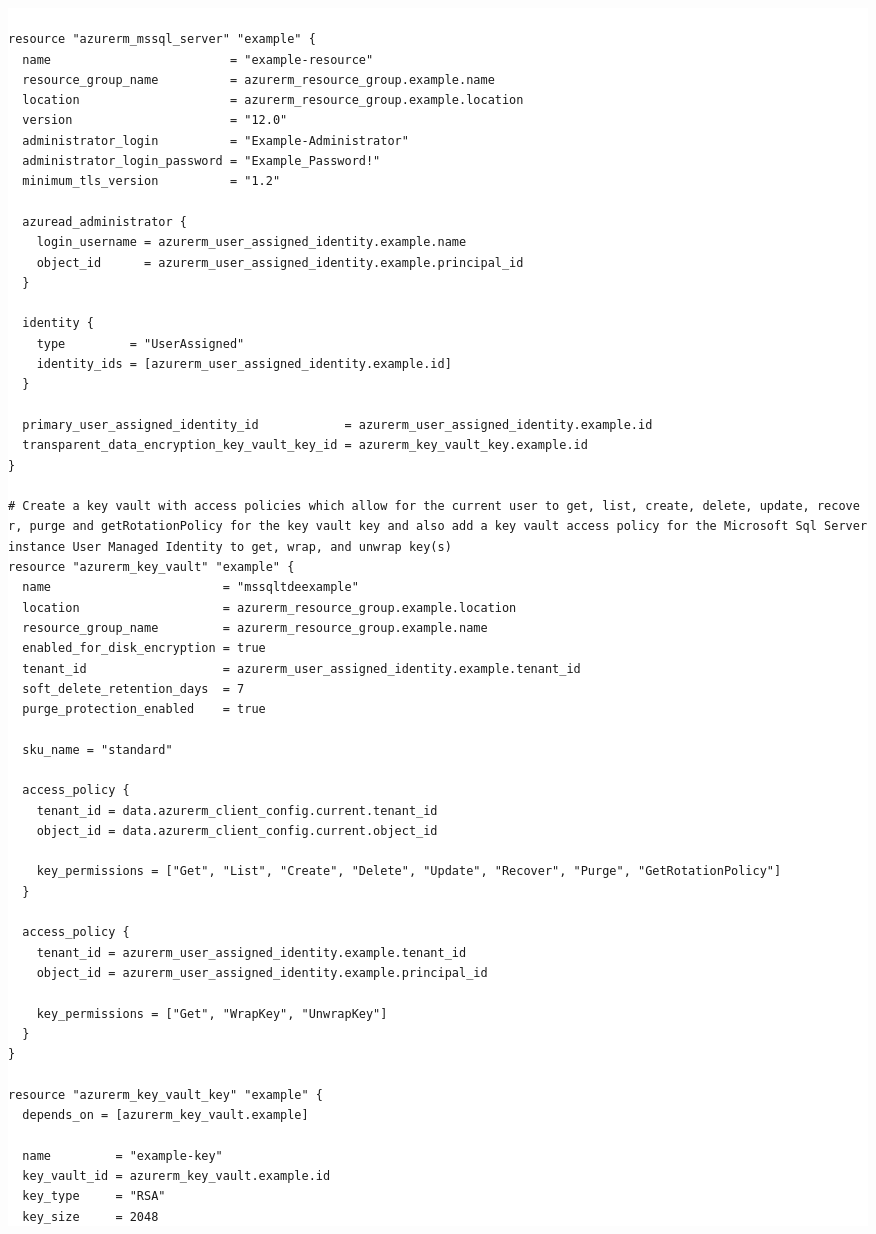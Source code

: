 ```hcl

resource "azurerm_mssql_server" "example" {
  name                         = "example-resource"
  resource_group_name          = azurerm_resource_group.example.name
  location                     = azurerm_resource_group.example.location
  version                      = "12.0"
  administrator_login          = "Example-Administrator"
  administrator_login_password = "Example_Password!"
  minimum_tls_version          = "1.2"

  azuread_administrator {
    login_username = azurerm_user_assigned_identity.example.name
    object_id      = azurerm_user_assigned_identity.example.principal_id
  }

  identity {
    type         = "UserAssigned"
    identity_ids = [azurerm_user_assigned_identity.example.id]
  }

  primary_user_assigned_identity_id            = azurerm_user_assigned_identity.example.id
  transparent_data_encryption_key_vault_key_id = azurerm_key_vault_key.example.id
}

# Create a key vault with access policies which allow for the current user to get, list, create, delete, update, recover, purge and getRotationPolicy for the key vault key and also add a key vault access policy for the Microsoft Sql Server instance User Managed Identity to get, wrap, and unwrap key(s)
resource "azurerm_key_vault" "example" {
  name                        = "mssqltdeexample"
  location                    = azurerm_resource_group.example.location
  resource_group_name         = azurerm_resource_group.example.name
  enabled_for_disk_encryption = true
  tenant_id                   = azurerm_user_assigned_identity.example.tenant_id
  soft_delete_retention_days  = 7
  purge_protection_enabled    = true

  sku_name = "standard"

  access_policy {
    tenant_id = data.azurerm_client_config.current.tenant_id
    object_id = data.azurerm_client_config.current.object_id

    key_permissions = ["Get", "List", "Create", "Delete", "Update", "Recover", "Purge", "GetRotationPolicy"]
  }

  access_policy {
    tenant_id = azurerm_user_assigned_identity.example.tenant_id
    object_id = azurerm_user_assigned_identity.example.principal_id

    key_permissions = ["Get", "WrapKey", "UnwrapKey"]
  }
}

resource "azurerm_key_vault_key" "example" {
  depends_on = [azurerm_key_vault.example]

  name         = "example-key"
  key_vault_id = azurerm_key_vault.example.id
  key_type     = "RSA"
  key_size     = 2048

```